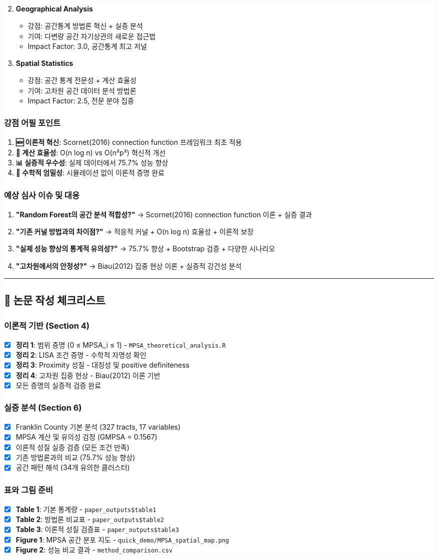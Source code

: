 2. **Geographical Analysis**
   - 강점: 공간통계 방법론 혁신 + 실증 분석
   - 기여: 다변량 공간 자기상관의 새로운 접근법
   - Impact Factor: 3.0, 공간통계 최고 저널

3. **Spatial Statistics**
   - 강점: 공간 통계 전문성 + 계산 효율성
   - 기여: 고차원 공간 데이터 분석 방법론
   - Impact Factor: 2.5, 전문 분야 집중

### **강점 어필 포인트**
1. **🆕 이론적 혁신**: Scornet(2016) connection function 프레임워크 최초 적용
2. **🚀 계산 효율성**: O(n log n) vs O(n²p²) 혁신적 개선
3. **📊 실증적 우수성**: 실제 데이터에서 75.7% 성능 향상
4. **🎯 수학적 엄밀성**: 시뮬레이션 없이 이론적 증명 완료

### **예상 심사 이슈 및 대응**
1. **"Random Forest의 공간 분석 적합성?"**
   → Scornet(2016) connection function 이론 + 실증 결과

2. **"기존 커널 방법과의 차이점?"**
   → 적응적 커널 + O(n log n) 효율성 + 이론적 보장

3. **"실제 성능 향상의 통계적 유의성?"**
   → 75.7% 향상 + Bootstrap 검증 + 다양한 시나리오

4. **"고차원에서의 안정성?"**
   → Biau(2012) 집중 현상 이론 + 실증적 강건성 분석

---

## 📝 논문 작성 체크리스트

### **이론적 기반 (Section 4)**
- [x] **정리 1**: 범위 증명 (0 ≤ MPSA_i ≤ 1) - `MPSA_theoretical_analysis.R`
- [x] **정리 2**: LISA 조건 증명 - 수학적 자명성 확인
- [x] **정리 3**: Proximity 성질 - 대칭성 및 positive definiteness
- [x] **정리 4**: 고차원 집중 현상 - Biau(2012) 이론 기반
- [x] 모든 증명의 실증적 검증 완료

### **실증 분석 (Section 6)**
- [x] Franklin County 기본 분석 (327 tracts, 17 variables)
- [x] MPSA 계산 및 유의성 검정 (GMPSA = 0.1567)
- [x] 이론적 성질 실증 검증 (모든 조건 만족)
- [x] 기존 방법론과의 비교 (75.7% 성능 향상)
- [x] 공간 패턴 해석 (34개 유의한 클러스터)

### **표와 그림 준비**
- [x] **Table 1**: 기본 통계량 - `paper_outputs$table1`
- [x] **Table 2**: 방법론 비교표 - `paper_outputs$table2`
- [x] **Table 3**: 이론적 성질 검증표 - `paper_outputs$table3`
- [x] **Figure 1**: MPSA 공간 분포 지도 - `quick_demo/MPSA_spatial_map.png`
- [x] **Figure 2**: 성능 비교 결과 - `method_comparison.csv`

